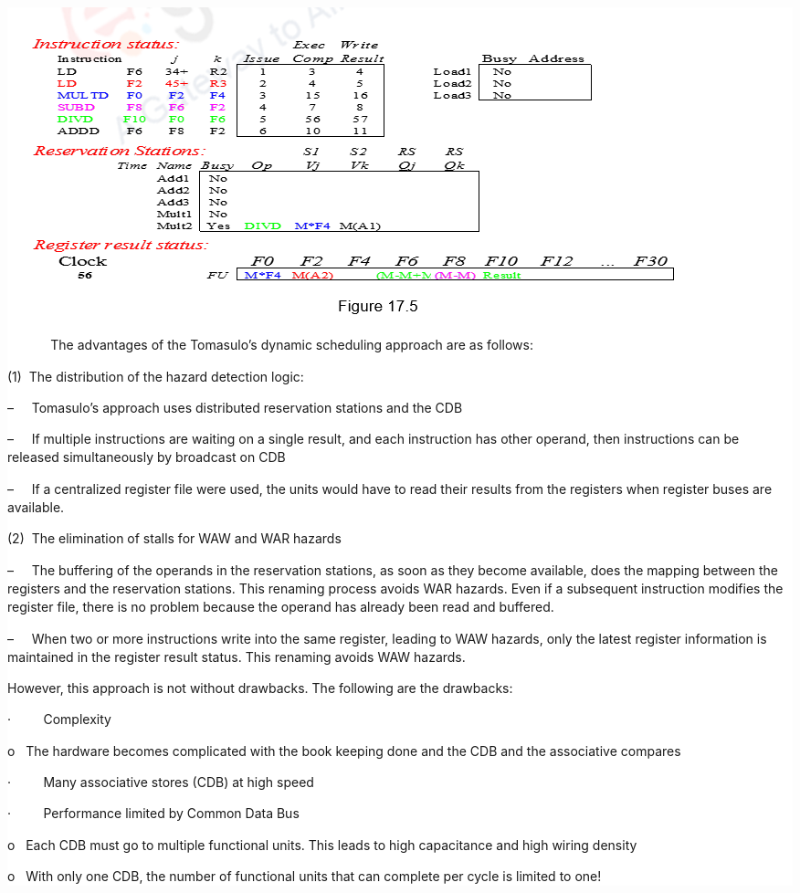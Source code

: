 ![](img/Dynamic%20scheduling%20%E2%80%93%20Example%20%E2%80%93%20Computer%20Architecture2-126.png)

            The advantages of the Tomasulo’s dynamic scheduling approach are as follows:

(1)  The distribution of the hazard detection logic:

–     Tomasulo’s approach uses distributed reservation stations and the CDB

–     If multiple instructions are waiting on a single result, and each instruction has other operand, then instructions can be released simultaneously by broadcast on CDB

–     If a centralized register file were used, the units would have to read their results from the registers when register buses are available.

(2)  The elimination of stalls for WAW and WAR hazards

–     The buffering of the operands in the reservation stations, as soon as they become available, does the mapping between the registers and the reservation stations. This renaming process avoids WAR hazards. Even if a subsequent instruction modifies the register file, there is no problem because the operand has already been read and buffered.

–     When two or more instructions write into the same register, leading to WAW hazards, only the latest register information is maintained in the register result status. This renaming avoids WAW hazards.

However, this approach is not without drawbacks. The following are the drawbacks:

·         Complexity

o   The hardware becomes complicated with the book keeping done and the CDB and the associative compares

·         Many associative stores (CDB) at high speed

·         Performance limited by Common Data Bus

o   Each CDB must go to multiple functional units. This leads to high capacitance and high wiring density

o   With only one CDB, the number of functional units that can complete per cycle is limited to one!
